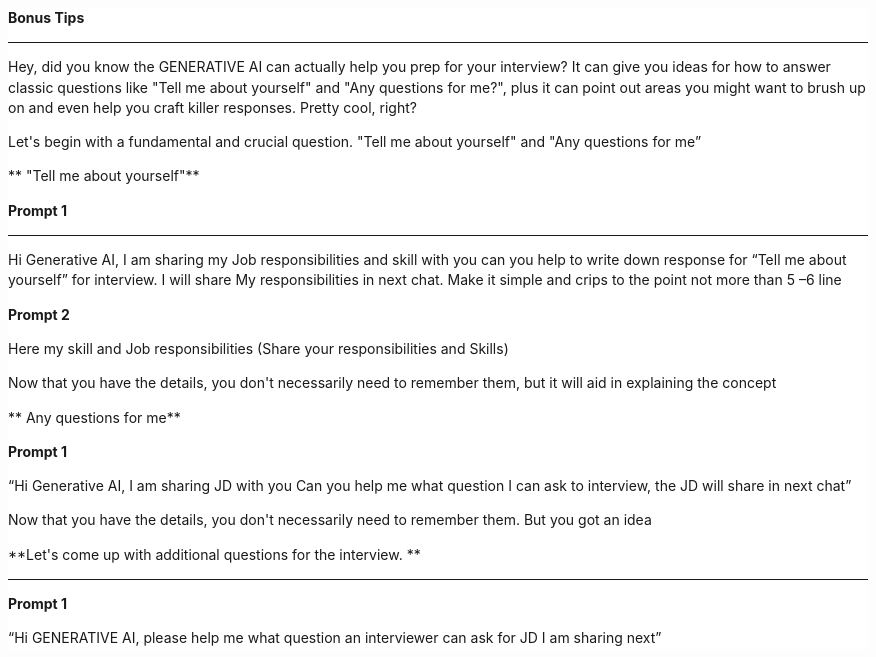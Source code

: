   

**Bonus Tips**  

------------ 

Hey, did you know the GENERATIVE AI can actually help you prep for your interview? It can give you ideas for how to answer classic questions like "Tell me about yourself" and "Any questions for me?", plus it can point out areas you might want to brush up on and even help you craft killer responses. Pretty cool, right?  

Let's begin with a fundamental and crucial question. "Tell me about yourself" and "Any questions for me”  

** "Tell me about yourself"**  

  

**Prompt 1**  

------------ 

Hi Generative AI, I am sharing my Job responsibilities and skill with you can you help to write down response for “Tell me about yourself” for interview. I will share My responsibilities in next chat. Make it simple and crips to the point not more than 5 –6 line  

  

**Prompt 2**  

  

Here my skill and Job responsibilities (Share your responsibilities and Skills)  

  

Now that you have the details, you don't necessarily need to remember them, but it will aid in explaining the concept  

  

** Any questions for me**  

  

**Prompt 1**  

  

“Hi Generative AI, I am sharing JD with you Can you help me what question I can ask to interview, the JD will share in next chat”  

  

Now that you have the details, you don't necessarily need to remember them. But you got an idea  

  

**Let's come up with additional questions for the interview. **  

------------ 

  

**Prompt 1**  

  

“Hi GENERATIVE AI, please help me what question an interviewer can ask for JD I am sharing next”  
